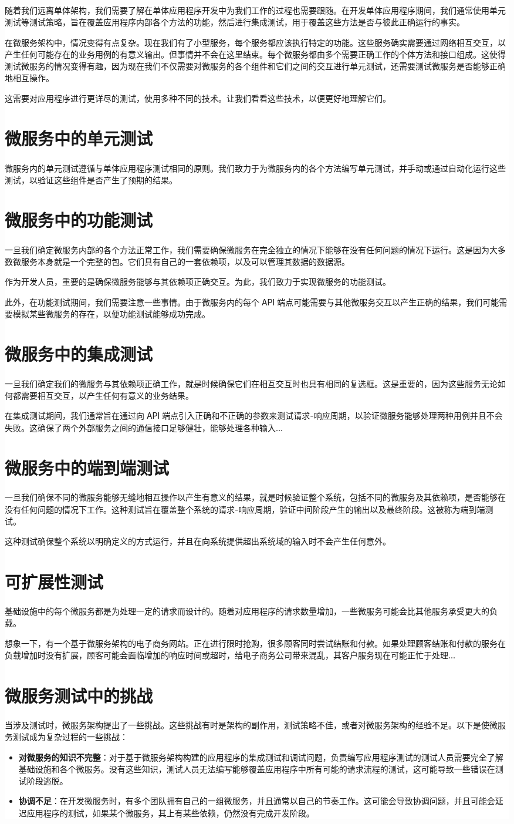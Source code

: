 随着我们远离单体架构，我们需要了解在单体应用程序开发中为我们工作的过程也需要跟随。在开发单体应用程序期间，我们通常使用单元测试等测试策略，旨在覆盖应用程序内部各个方法的功能，然后进行集成测试，用于覆盖这些方法是否与彼此正确运行的事实。

在微服务架构中，情况变得有点复杂。现在我们有了小型服务，每个服务都应该执行特定的功能。这些服务确实需要通过网络相互交互，以产生任何可能存在的业务用例的有意义输出。但事情并不会在这里结束。每个微服务都由多个需要正确工作的个体方法和接口组成。这使得测试微服务的情况变得有趣，因为现在我们不仅需要对微服务的各个组件和它们之间的交互进行单元测试，还需要测试微服务是否能够正确地相互操作。

这需要对应用程序进行更详尽的测试，使用多种不同的技术。让我们看看这些技术，以便更好地理解它们。

# 微服务中的单元测试

微服务内的单元测试遵循与单体应用程序测试相同的原则。我们致力于为微服务内的各个方法编写单元测试，并手动或通过自动化运行这些测试，以验证这些组件是否产生了预期的结果。

# 微服务中的功能测试

一旦我们确定微服务内部的各个方法正常工作，我们需要确保微服务在完全独立的情况下能够在没有任何问题的情况下运行。这是因为大多数微服务本身就是一个完整的包。它们具有自己的一套依赖项，以及可以管理其数据的数据源。

作为开发人员，重要的是确保微服务能够与其依赖项正确交互。为此，我们致力于实现微服务的功能测试。

此外，在功能测试期间，我们需要注意一些事情。由于微服务内的每个 API 端点可能需要与其他微服务交互以产生正确的结果，我们可能需要模拟某些微服务的存在，以便功能测试能够成功完成。

# 微服务中的集成测试

一旦我们确定我们的微服务与其依赖项正确工作，就是时候确保它们在相互交互时也具有相同的复选框。这是重要的，因为这些服务无论如何都需要相互交互，以产生任何有意义的业务结果。

在集成测试期间，我们通常旨在通过向 API 端点引入正确和不正确的参数来测试请求-响应周期，以验证微服务能够处理两种用例并且不会失败。这确保了两个外部服务之间的通信接口足够健壮，能够处理各种输入...

# 微服务中的端到端测试

一旦我们确保不同的微服务能够无缝地相互操作以产生有意义的结果，就是时候验证整个系统，包括不同的微服务及其依赖项，是否能够在没有任何问题的情况下工作。这种测试旨在覆盖整个系统的请求-响应周期，验证中间阶段产生的输出以及最终阶段。这被称为端到端测试。

这种测试确保整个系统以明确定义的方式运行，并且在向系统提供超出系统域的输入时不会产生任何意外。

# 可扩展性测试

基础设施中的每个微服务都是为处理一定的请求而设计的。随着对应用程序的请求数量增加，一些微服务可能会比其他服务承受更大的负载。

想象一下，有一个基于微服务架构的电子商务网站。正在进行限时抢购，很多顾客同时尝试结账和付款。如果处理顾客结账和付款的服务在负载增加时没有扩展，顾客可能会面临增加的响应时间或超时，给电子商务公司带来混乱，其客户服务现在可能正忙于处理...

# 微服务测试中的挑战

当涉及测试时，微服务架构提出了一些挑战。这些挑战有时是架构的副作用，测试策略不佳，或者对微服务架构的经验不足。以下是使微服务测试成为复杂过程的一些挑战：

+   **对微服务的知识不完整**：对于基于微服务架构构建的应用程序的集成测试和调试问题，负责编写应用程序测试的测试人员需要完全了解基础设施和各个微服务。没有这些知识，测试人员无法编写能够覆盖应用程序中所有可能的请求流程的测试，这可能导致一些错误在测试阶段逃脱。

+   **协调不足**：在开发微服务时，有多个团队拥有自己的一组微服务，并且通常以自己的节奏工作。这可能会导致协调问题，并且可能会延迟应用程序的测试，如果某个微服务，其上有某些依赖，仍然没有完成开发阶段。
